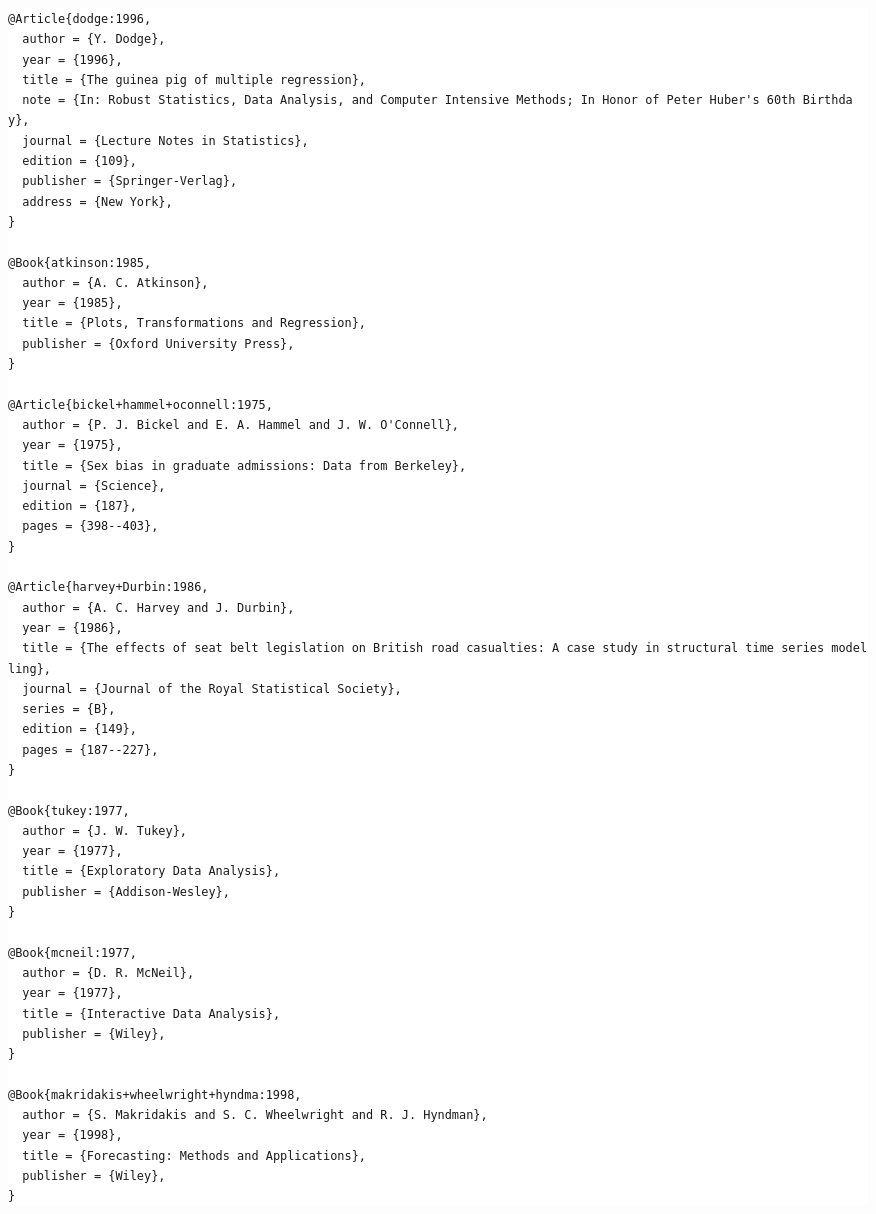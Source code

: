     @Article{dodge:1996,
      author = {Y. Dodge},
      year = {1996},
      title = {The guinea pig of multiple regression},
      note = {In: Robust Statistics, Data Analysis, and Computer Intensive Methods; In Honor of Peter Huber's 60th Birthday},
      journal = {Lecture Notes in Statistics},
      edition = {109},
      publisher = {Springer-Verlag},
      address = {New York},
    }
    
    @Book{atkinson:1985,
      author = {A. C. Atkinson},
      year = {1985},
      title = {Plots, Transformations and Regression},
      publisher = {Oxford University Press},
    }
    
    @Article{bickel+hammel+oconnell:1975,
      author = {P. J. Bickel and E. A. Hammel and J. W. O'Connell},
      year = {1975},
      title = {Sex bias in graduate admissions: Data from Berkeley},
      journal = {Science},
      edition = {187},
      pages = {398--403},
    }
    
    @Article{harvey+Durbin:1986,
      author = {A. C. Harvey and J. Durbin},
      year = {1986},
      title = {The effects of seat belt legislation on British road casualties: A case study in structural time series modelling},
      journal = {Journal of the Royal Statistical Society},
      series = {B},
      edition = {149},
      pages = {187--227},
    }
    
    @Book{tukey:1977,
      author = {J. W. Tukey},
      year = {1977},
      title = {Exploratory Data Analysis},
      publisher = {Addison-Wesley},
    }
    
    @Book{mcneil:1977,
      author = {D. R. McNeil},
      year = {1977},
      title = {Interactive Data Analysis},
      publisher = {Wiley},
    }
    
    @Book{makridakis+wheelwright+hyndma:1998,
      author = {S. Makridakis and S. C. Wheelwright and R. J. Hyndman},
      year = {1998},
      title = {Forecasting: Methods and Applications},
      publisher = {Wiley},
    }
